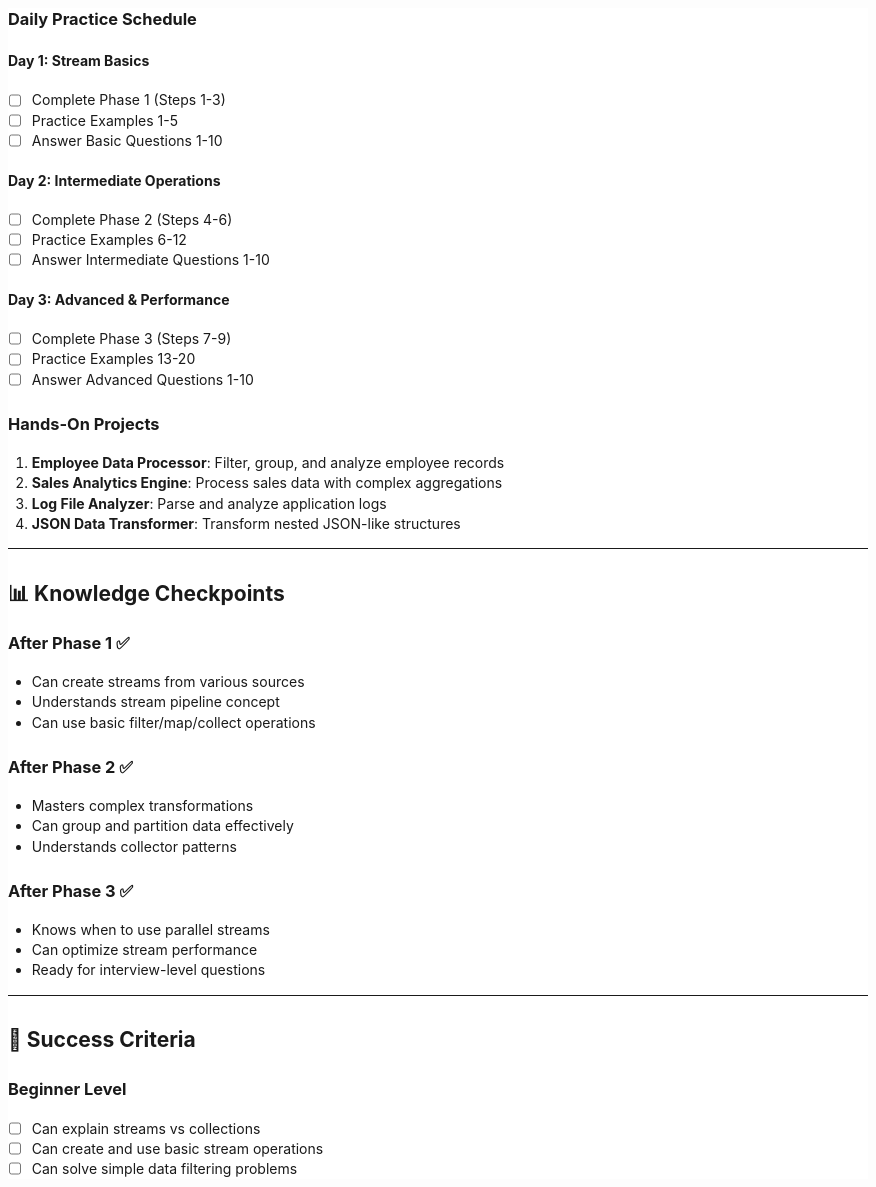 ### **Daily Practice Schedule**

#### **Day 1: Stream Basics**
- [ ] Complete Phase 1 (Steps 1-3)
- [ ] Practice Examples 1-5
- [ ] Answer Basic Questions 1-10

#### **Day 2: Intermediate Operations**
- [ ] Complete Phase 2 (Steps 4-6)
- [ ] Practice Examples 6-12
- [ ] Answer Intermediate Questions 1-10

#### **Day 3: Advanced & Performance**
- [ ] Complete Phase 3 (Steps 7-9)
- [ ] Practice Examples 13-20
- [ ] Answer Advanced Questions 1-10

### **Hands-On Projects**
1. **Employee Data Processor**: Filter, group, and analyze employee records
2. **Sales Analytics Engine**: Process sales data with complex aggregations
3. **Log File Analyzer**: Parse and analyze application logs
4. **JSON Data Transformer**: Transform nested JSON-like structures

---

## 📊 **Knowledge Checkpoints**

### **After Phase 1** ✅
- Can create streams from various sources
- Understands stream pipeline concept
- Can use basic filter/map/collect operations

### **After Phase 2** ✅
- Masters complex transformations
- Can group and partition data effectively
- Understands collector patterns

### **After Phase 3** ✅
- Knows when to use parallel streams
- Can optimize stream performance
- Ready for interview-level questions

---

## 🎯 **Success Criteria**

### **Beginner Level**
- [ ] Can explain streams vs collections
- [ ] Can create and use basic stream operations
- [ ] Can solve simple data filtering problems
